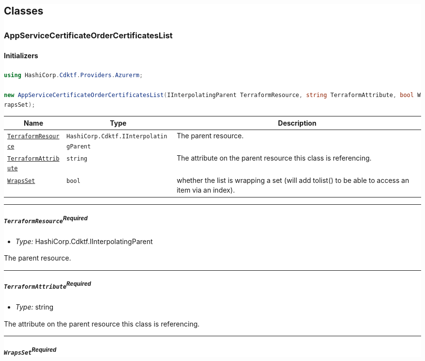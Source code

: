 ## Classes <a name="Classes" id="Classes"></a>

### AppServiceCertificateOrderCertificatesList <a name="AppServiceCertificateOrderCertificatesList" id="@cdktf/provider-azurerm.appServiceCertificateOrder.AppServiceCertificateOrderCertificatesList"></a>

#### Initializers <a name="Initializers" id="@cdktf/provider-azurerm.appServiceCertificateOrder.AppServiceCertificateOrderCertificatesList.Initializer"></a>

```csharp
using HashiCorp.Cdktf.Providers.Azurerm;

new AppServiceCertificateOrderCertificatesList(IInterpolatingParent TerraformResource, string TerraformAttribute, bool WrapsSet);
```

| **Name** | **Type** | **Description** |
| --- | --- | --- |
| <code><a href="#@cdktf/provider-azurerm.appServiceCertificateOrder.AppServiceCertificateOrderCertificatesList.Initializer.parameter.terraformResource">TerraformResource</a></code> | <code>HashiCorp.Cdktf.IInterpolatingParent</code> | The parent resource. |
| <code><a href="#@cdktf/provider-azurerm.appServiceCertificateOrder.AppServiceCertificateOrderCertificatesList.Initializer.parameter.terraformAttribute">TerraformAttribute</a></code> | <code>string</code> | The attribute on the parent resource this class is referencing. |
| <code><a href="#@cdktf/provider-azurerm.appServiceCertificateOrder.AppServiceCertificateOrderCertificatesList.Initializer.parameter.wrapsSet">WrapsSet</a></code> | <code>bool</code> | whether the list is wrapping a set (will add tolist() to be able to access an item via an index). |

---

##### `TerraformResource`<sup>Required</sup> <a name="TerraformResource" id="@cdktf/provider-azurerm.appServiceCertificateOrder.AppServiceCertificateOrderCertificatesList.Initializer.parameter.terraformResource"></a>

- *Type:* HashiCorp.Cdktf.IInterpolatingParent

The parent resource.

---

##### `TerraformAttribute`<sup>Required</sup> <a name="TerraformAttribute" id="@cdktf/provider-azurerm.appServiceCertificateOrder.AppServiceCertificateOrderCertificatesList.Initializer.parameter.terraformAttribute"></a>

- *Type:* string

The attribute on the parent resource this class is referencing.

---

##### `WrapsSet`<sup>Required</sup> <a name="WrapsSet" id="@cdktf/provider-azurerm.appServiceCertificateOrder.AppServiceCertificateOrderCertificatesList.Initializer.parameter.wrapsSet"></a>
